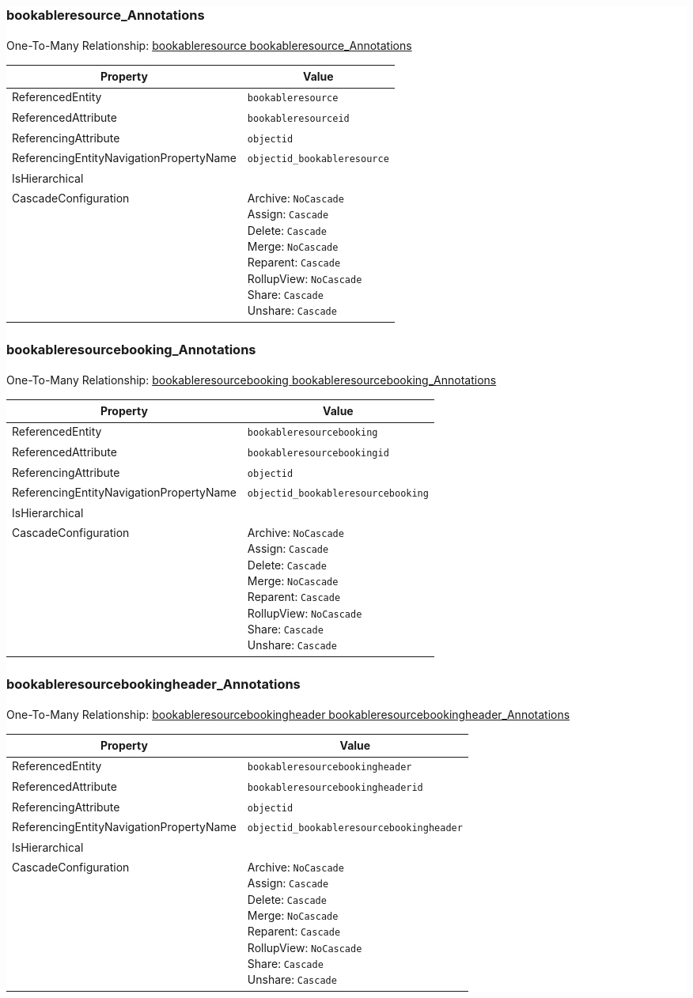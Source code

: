 
### <a name="BKMK_bookableresource_Annotations"></a> bookableresource_Annotations

One-To-Many Relationship: [bookableresource bookableresource_Annotations](bookableresource.md#BKMK_bookableresource_Annotations)

|Property|Value|
|---|---|
|ReferencedEntity|`bookableresource`|
|ReferencedAttribute|`bookableresourceid`|
|ReferencingAttribute|`objectid`|
|ReferencingEntityNavigationPropertyName|`objectid_bookableresource`|
|IsHierarchical||
|CascadeConfiguration|Archive: `NoCascade`<br />Assign: `Cascade`<br />Delete: `Cascade`<br />Merge: `NoCascade`<br />Reparent: `Cascade`<br />RollupView: `NoCascade`<br />Share: `Cascade`<br />Unshare: `Cascade`|

### <a name="BKMK_bookableresourcebooking_Annotations"></a> bookableresourcebooking_Annotations

One-To-Many Relationship: [bookableresourcebooking bookableresourcebooking_Annotations](bookableresourcebooking.md#BKMK_bookableresourcebooking_Annotations)

|Property|Value|
|---|---|
|ReferencedEntity|`bookableresourcebooking`|
|ReferencedAttribute|`bookableresourcebookingid`|
|ReferencingAttribute|`objectid`|
|ReferencingEntityNavigationPropertyName|`objectid_bookableresourcebooking`|
|IsHierarchical||
|CascadeConfiguration|Archive: `NoCascade`<br />Assign: `Cascade`<br />Delete: `Cascade`<br />Merge: `NoCascade`<br />Reparent: `Cascade`<br />RollupView: `NoCascade`<br />Share: `Cascade`<br />Unshare: `Cascade`|

### <a name="BKMK_bookableresourcebookingheader_Annotations"></a> bookableresourcebookingheader_Annotations

One-To-Many Relationship: [bookableresourcebookingheader bookableresourcebookingheader_Annotations](bookableresourcebookingheader.md#BKMK_bookableresourcebookingheader_Annotations)

|Property|Value|
|---|---|
|ReferencedEntity|`bookableresourcebookingheader`|
|ReferencedAttribute|`bookableresourcebookingheaderid`|
|ReferencingAttribute|`objectid`|
|ReferencingEntityNavigationPropertyName|`objectid_bookableresourcebookingheader`|
|IsHierarchical||
|CascadeConfiguration|Archive: `NoCascade`<br />Assign: `Cascade`<br />Delete: `Cascade`<br />Merge: `NoCascade`<br />Reparent: `Cascade`<br />RollupView: `NoCascade`<br />Share: `Cascade`<br />Unshare: `Cascade`|
